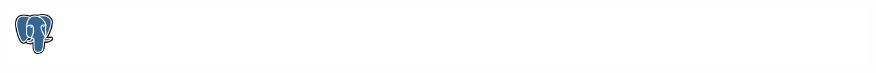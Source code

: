 <img src="frontend/src/components/icons/apps/postgresql.svg" alt="Postgresql" width="40" height="40" style="margin: 4px; padding: 2px;" />